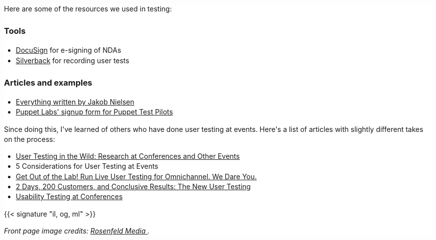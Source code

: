 Here are some of the resources we used in testing:

### Tools

*   [DocuSign](https://www.docusign.com) for e-signing of NDAs
*   [Silverback](https://www.silverbackapp.com) for recording user tests

### Articles and examples

*   [Everything written by Jakob Nielsen](https://www.nngroup.com/topic/user-testing/)
*   [Puppet Labs' signup form for Puppet Test Pilots](https://puppetlabs.com/community/puppet-test-pilots-program)

Since doing this, I've learned of others who have done user testing at events. Here's a list of articles with slightly different takes on the process:

*   [User Testing in the Wild: Research at Conferences and Other Events](https://www.gv.com/lib/user-testing-in-the-wild-research-at-conferences-and-other-events)
*   5 Considerations for User Testing at Events
*   [Get Out of the Lab! Run Live User Testing for Omnichannel. We Dare You.](https://joylab.co.uk/blog/run-live-user-testing-we-dare-you/)
*   [2 Days, 200 Customers, and Conclusive Results: The New User Testing](https://blogs.atlassian.com/2014/10/user-testing-atlassian-summit/)
*   [Usability Testing at Conferences](https://web.archive.org/web/20090321153629/https://www.dexodesign.com/2007/07/29/usability-testing-at-conferences/)

{{< signature "il, og, ml" >}}

<em>Front page image credits: <a href="https://www.flickr.com/photos/rosenfeldmedia/7171775806/"> Rosenfeld Media
</a>.</em>

